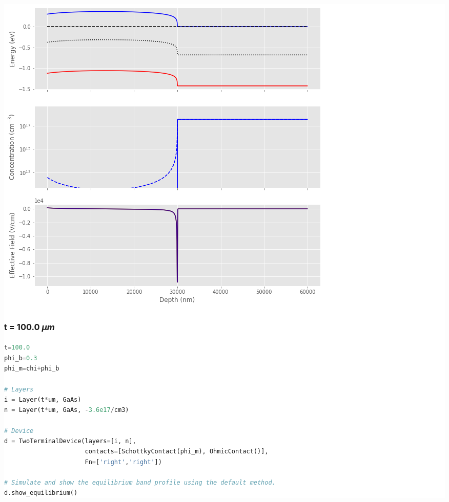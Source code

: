 
![png](output_16_0.png)


### t = 100.0 $\mu m$


```python
t=100.0
phi_b=0.3
phi_m=chi+phi_b

# Layers
i = Layer(t*um, GaAs)
n = Layer(t*um, GaAs, -3.6e17/cm3)

# Device
d = TwoTerminalDevice(layers=[i, n],
                      contacts=[SchottkyContact(phi_m), OhmicContact()],
                      Fn=['right','right'])

# Simulate and show the equilibrium band profile using the default method.
d.show_equilibrium()
```
